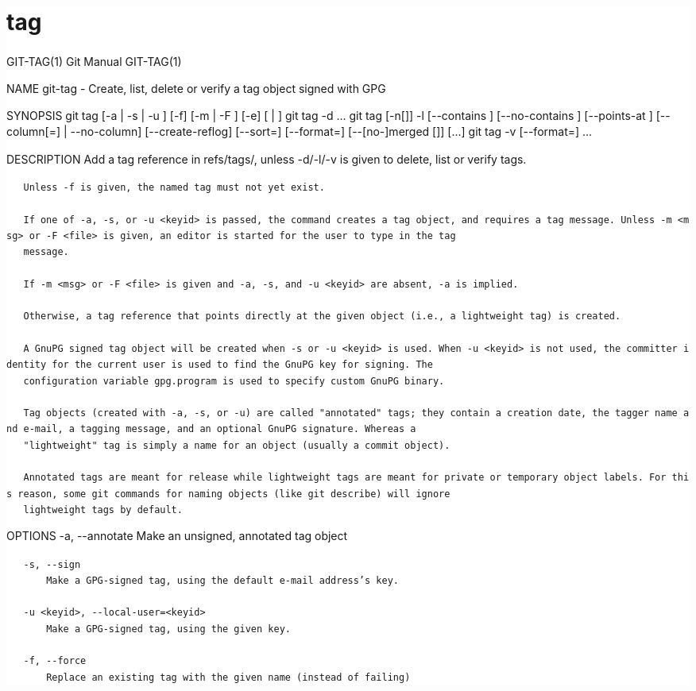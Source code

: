  # tag 
GIT-TAG(1)                                                                                        Git Manual                                                                                       GIT-TAG(1)

NAME
       git-tag - Create, list, delete or verify a tag object signed with GPG

SYNOPSIS
       git tag [-a | -s | -u <keyid>] [-f] [-m <msg> | -F <file>] [-e]
               <tagname> [<commit> | <object>]
       git tag -d <tagname>...
       git tag [-n[<num>]] -l [--contains <commit>] [--no-contains <commit>]
               [--points-at <object>] [--column[=<options>] | --no-column]
               [--create-reflog] [--sort=<key>] [--format=<format>]
               [--[no-]merged [<commit>]] [<pattern>...]
       git tag -v [--format=<format>] <tagname>...

DESCRIPTION
       Add a tag reference in refs/tags/, unless -d/-l/-v is given to delete, list or verify tags.

       Unless -f is given, the named tag must not yet exist.

       If one of -a, -s, or -u <keyid> is passed, the command creates a tag object, and requires a tag message. Unless -m <msg> or -F <file> is given, an editor is started for the user to type in the tag
       message.

       If -m <msg> or -F <file> is given and -a, -s, and -u <keyid> are absent, -a is implied.

       Otherwise, a tag reference that points directly at the given object (i.e., a lightweight tag) is created.

       A GnuPG signed tag object will be created when -s or -u <keyid> is used. When -u <keyid> is not used, the committer identity for the current user is used to find the GnuPG key for signing. The
       configuration variable gpg.program is used to specify custom GnuPG binary.

       Tag objects (created with -a, -s, or -u) are called "annotated" tags; they contain a creation date, the tagger name and e-mail, a tagging message, and an optional GnuPG signature. Whereas a
       "lightweight" tag is simply a name for an object (usually a commit object).

       Annotated tags are meant for release while lightweight tags are meant for private or temporary object labels. For this reason, some git commands for naming objects (like git describe) will ignore
       lightweight tags by default.

OPTIONS
       -a, --annotate
           Make an unsigned, annotated tag object

       -s, --sign
           Make a GPG-signed tag, using the default e-mail address’s key.

       -u <keyid>, --local-user=<keyid>
           Make a GPG-signed tag, using the given key.

       -f, --force
           Replace an existing tag with the given name (instead of failing)
